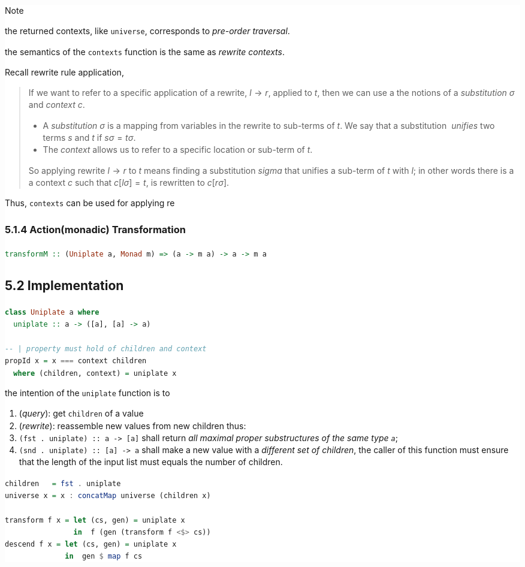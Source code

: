 >[!note]
>the returned contexts, like `universe`, corresponds to _pre-order traversal_.

the semantics of the `contexts` function is the same as _rewrite contexts_.

Recall rewrite rule application, 
> If we want to refer to a specific application of a rewrite, $l \to r$, applied to $t$, then we can use a the notions of a _substitution_ $\sigma$ and _context_ $c$. 
> - A _substitution_ $\sigma$ is a mapping from variables in the rewrite to sub-terms of $t$. We say that a substitution  _unifies_ two terms $s$ and $t$ if $s\sigma = t\sigma$. 
> - The _context_ allows us to refer to a specific location or sub-term of $t$. 
>  
> So applying rewrite $l \to r$ to $t$ means finding a substitution $sigma$ that unifies a sub-term of $t$ with $l$; in other words there is a a context $c$ such that $c[l\sigma] = t$, is rewritten to $c[r\sigma]$.

Thus, `contexts` can be used for applying re
### 5.1.4 Action(monadic) Transformation

```haskell
transformM :: (Uniplate a, Monad m) => (a -> m a) -> a -> m a
```


## 5.2 Implementation


```haskell
class Uniplate a where
  uniplate :: a -> ([a], [a] -> a)

-- | property must hold of children and context
propId x = x === context children
  where (children, context) = uniplate x
```

the intention of the `uniplate` function is to 
1. (_query_): get `children` of a value
2. (_rewrite_): reassemble new values from new children
thus:
1. `(fst . uniplate) :: a -> [a]` shall return _all maximal proper substructures of the same type `a`_;
2. `(snd . uniplate) :: [a] -> a` shall make a new value with a _different set of children_, the caller of this function must ensure that the length of the input list must equals the number of children.

```haskell
children   = fst . uniplate
universe x = x : concatMap universe (children x)

transform f x = let (cs, gen) = uniplate x 
                in  f (gen (transform f <$> cs))
descend f x = let (cs, gen) = uniplate x
              in  gen $ map f cs
```

